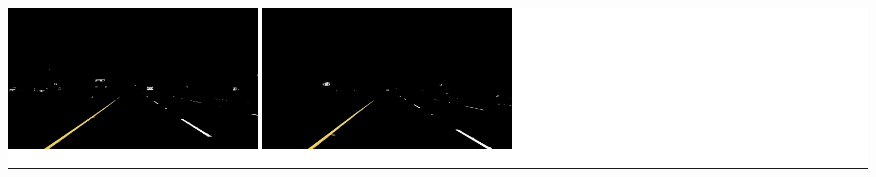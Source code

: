 <img src="./test_images_output/solidYellowLeft_color_select_hls.jpg" width="250" /> <img src="./test_images_output/whiteCarLaneSwitch_color_select_hls.jpg" width="250" />

---